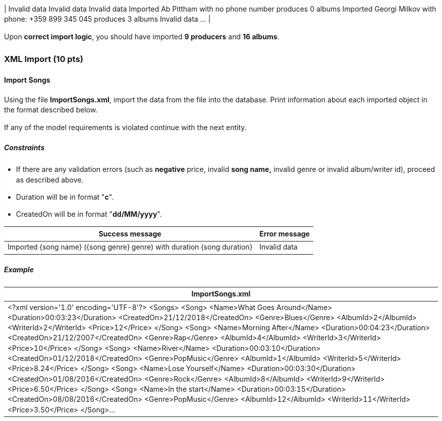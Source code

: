 | Invalid data Invalid data Invalid data Imported Ab Pittham with no phone number produces 0 albums Imported Georgi Milkov with phone: +359 899 345 045 produces 3 albums Invalid data …                                                                                                                                                                                                                                                                                                                                                                                                                                                                                                                                                                                                                                                                                                                                                                                                                                                                                                     |

Upon **correct import logic**, you should have imported **9 producers** and **16
albums**.

### XML Import (10 pts)

#### Import Songs

Using the file **ImportSongs.xml**, import the data from the file into the
database. Print information about each imported object in the format described
below.

If any of the model requirements is violated continue with the next entity.

##### Constraints

-   If there are any validation errors (such as **negative** price, invalid
    **song name,** invalid genre or invalid album/writer id), proceed as
    described above.

-   Duration will be in format "**c**".

-   CreatedOn will be in format "**dd/MM/yyyy**".

| **Success message**                                                     | **Error message** |
|-------------------------------------------------------------------------|-------------------|
| Imported {song name} ({song genre} genre) with duration {song duration} | Invalid data      |

##### Example

| **ImportSongs.xml**                                                                                                                                                                                                                                                                                                                                                                                                                                                                                                                                                                                                                                                                                                                                                                                                                                                                                                                                                                                                                                                                                                                                                                                                 |
|---------------------------------------------------------------------------------------------------------------------------------------------------------------------------------------------------------------------------------------------------------------------------------------------------------------------------------------------------------------------------------------------------------------------------------------------------------------------------------------------------------------------------------------------------------------------------------------------------------------------------------------------------------------------------------------------------------------------------------------------------------------------------------------------------------------------------------------------------------------------------------------------------------------------------------------------------------------------------------------------------------------------------------------------------------------------------------------------------------------------------------------------------------------------------------------------------------------------|
| \<?xml version='1.0' encoding='UTF-8'?\> \<Songs\> \<Song\> \<Name\>What Goes Around\</Name\> \<Duration\>00:03:23\</Duration\> \<CreatedOn\>21/12/2018\</CreatedOn\> \<Genre\>Blues\</Genre\> \<AlbumId\>2\</AlbumId\> \<WriterId\>2\</WriterId\> \<Price\>12\</Price\> \</Song\> \<Song\> \<Name\>Morning After\</Name\> \<Duration\>00:04:23\</Duration\> \<CreatedOn\>21/12/2007\</CreatedOn\> \<Genre\>Rap\</Genre\> \<AlbumId\>4\</AlbumId\> \<WriterId\>3\</WriterId\> \<Price\>10\</Price\> \</Song\> \<Song\> \<Name\>River\</Name\> \<Duration\>00:03:10\</Duration\> \<CreatedOn\>01/12/2018\</CreatedOn\> \<Genre\>PopMusic\</Genre\> \<AlbumId\>1\</AlbumId\> \<WriterId\>5\</WriterId\> \<Price\>8.24\</Price\> \</Song\> \<Song\> \<Name\>Lose Yourself\</Name\> \<Duration\>00:03:30\</Duration\> \<CreatedOn\>01/08/2016\</CreatedOn\> \<Genre\>Rock\</Genre\> \<AlbumId\>8\</AlbumId\> \<WriterId\>9\</WriterId\> \<Price\>6.50\</Price\> \</Song\> \<Song\> \<Name\>In the start\</Name\> \<Duration\>00:03:15\</Duration\> \<CreatedOn\>08/08/2016\</CreatedOn\> \<Genre\>PopMusic\</Genre\> \<AlbumId\>12\</AlbumId\> \<WriterId\>11\</WriterId\> \<Price\>3.50\</Price\> \</Song\>…           |